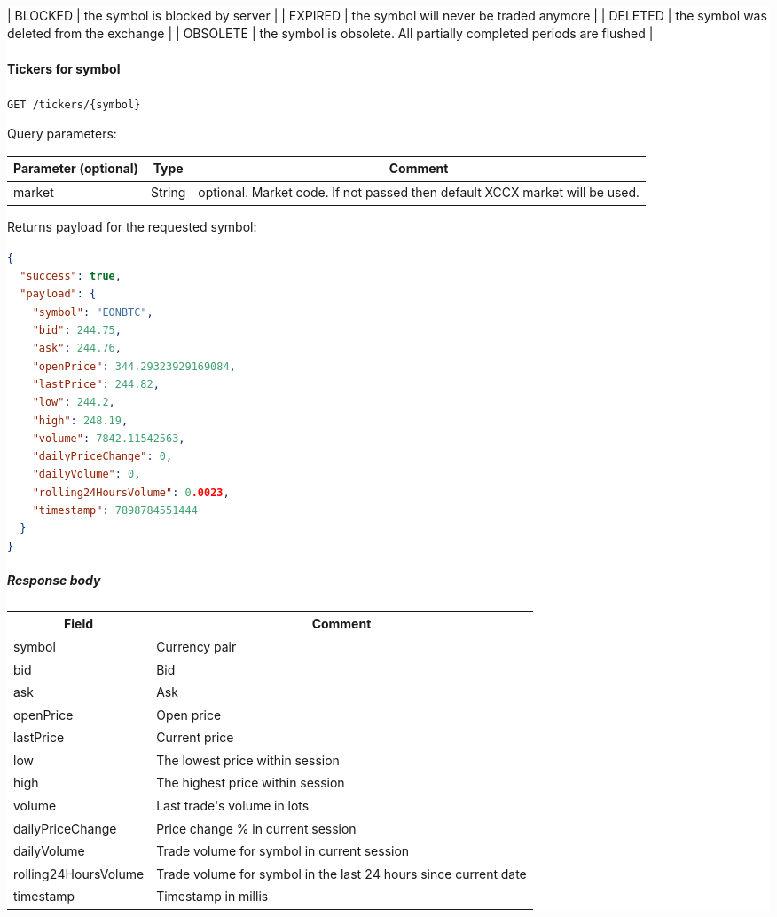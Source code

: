 | BLOCKED             | the symbol is blocked by server                              |
| EXPIRED             | the symbol will never be traded anymore                      |
| DELETED             | the symbol was deleted from the exchange                     |
| OBSOLETE            | the symbol is obsolete. All partially completed periods are flushed |

#### Tickers for symbol

`GET /tickers/{symbol}`

Query parameters:

| Parameter (optional) | Type   | Comment                                                      |
| -------------------- | ------ | ------------------------------------------------------------ |
| market               | String | optional. Market code. If not passed then default XCCX market will be used. |

Returns payload for the requested symbol:

```json
{
  "success": true,
  "payload": {
    "symbol": "EONBTC",
    "bid": 244.75,
    "ask": 244.76,
    "openPrice": 344.29323929169084,
    "lastPrice": 244.82,
    "low": 244.2,
    "high": 248.19,
    "volume": 7842.11542563,
    "dailyPriceChange": 0,
    "dailyVolume": 0,
    "rolling24HoursVolume": 0.0023,
    "timestamp": 7898784551444
  }
}
```
##### Response body 

| Field           | Comment                                                      |
| ------------------- | ------------------------------------------------------------ |
| symbol              | Currency pair                                                |
| bid                 | Bid                                                          |
| ask                 | Ask                                                          |
| openPrice           | Open price                                                   |
| lastPrice           | Current price                                                |
| low                 | The lowest price within session                              |
| high                | The highest price within session                             |
| volume              | Last trade's volume in lots                                  |
| dailyPriceChange    | Price change % in current session                            |
| dailyVolume         | Trade volume for symbol in current session                   |
| rolling24HoursVolume| Trade volume for symbol in the last 24 hours since current date  |
| timestamp           | Timestamp in millis                                          |
